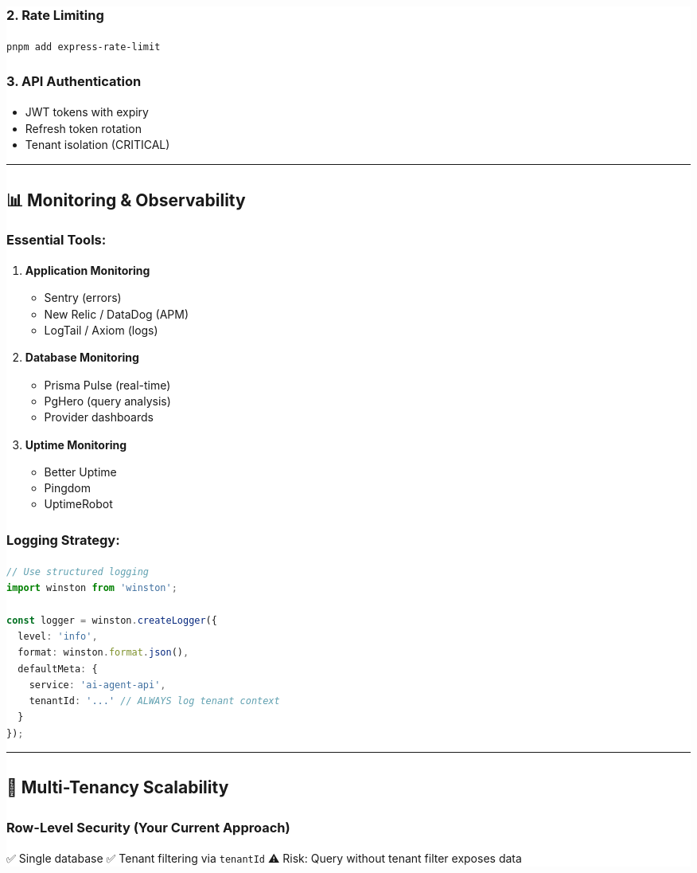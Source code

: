 ### 2. Rate Limiting
```bash
pnpm add express-rate-limit
```

### 3. API Authentication
- JWT tokens with expiry
- Refresh token rotation
- Tenant isolation (CRITICAL)

---

## 📊 Monitoring & Observability

### Essential Tools:

1. **Application Monitoring**
   - Sentry (errors)
   - New Relic / DataDog (APM)
   - LogTail / Axiom (logs)

2. **Database Monitoring**
   - Prisma Pulse (real-time)
   - PgHero (query analysis)
   - Provider dashboards

3. **Uptime Monitoring**
   - Better Uptime
   - Pingdom
   - UptimeRobot

### Logging Strategy:
```typescript
// Use structured logging
import winston from 'winston';

const logger = winston.createLogger({
  level: 'info',
  format: winston.format.json(),
  defaultMeta: { 
    service: 'ai-agent-api',
    tenantId: '...' // ALWAYS log tenant context
  }
});
```

---

## 🎯 Multi-Tenancy Scalability

### Row-Level Security (Your Current Approach)
✅ Single database
✅ Tenant filtering via `tenantId`
⚠️ Risk: Query without tenant filter exposes data
